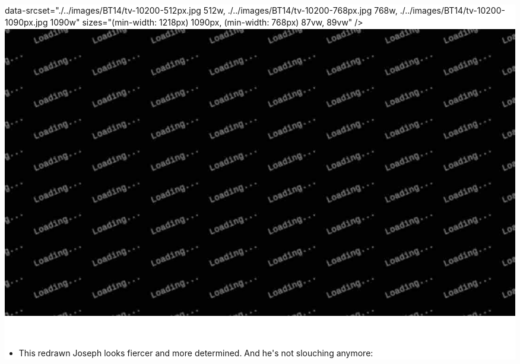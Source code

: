   data-srcset="./../images/BT14/tv-10200-512px.jpg 512w,
  ./../images/BT14/tv-10200-768px.jpg 768w,
  ./../images/BT14/tv-10200-1090px.jpg 1090w"
  sizes="(min-width: 1218px) 1090px,
  (min-width: 768px) 87vw,
  89vw" />
 <img width="100%" height="100%" class="lazyload" src="./../images/loading.jpg"
  data-src="./../images/BT14/bd-10200-1090px.jpg"
  data-srcset="./../images/BT14/bd-10200-512px.jpg 512w,
  ./../images/BT14/bd-10200-768px.jpg 768w,
  ./../images/BT14/bd-10200-1090px.jpg 1090w"
  sizes="(min-width: 1218px) 1090px,
  (min-width: 768px) 87vw,
  89vw" />
</div>

<br>

- This redrawn Joseph looks fiercer and more determined. And he's not slouching anymore:

<div id="container1" class="twentytwenty-container">